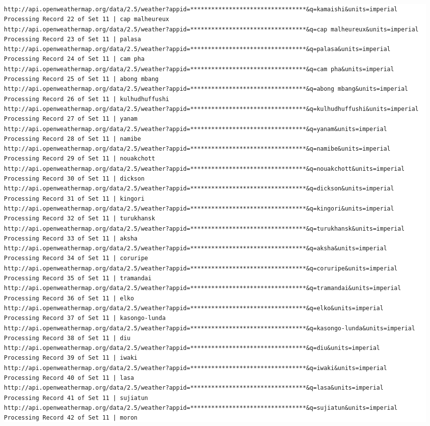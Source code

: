    http://api.openweathermap.org/data/2.5/weather?appid=*********************************&q=kamaishi&units=imperial
    Processing Record 22 of Set 11 | cap malheureux
    http://api.openweathermap.org/data/2.5/weather?appid=*********************************&q=cap malheureux&units=imperial
    Processing Record 23 of Set 11 | palasa
    http://api.openweathermap.org/data/2.5/weather?appid=*********************************&q=palasa&units=imperial
    Processing Record 24 of Set 11 | cam pha
    http://api.openweathermap.org/data/2.5/weather?appid=*********************************&q=cam pha&units=imperial
    Processing Record 25 of Set 11 | abong mbang
    http://api.openweathermap.org/data/2.5/weather?appid=*********************************&q=abong mbang&units=imperial
    Processing Record 26 of Set 11 | kulhudhuffushi
    http://api.openweathermap.org/data/2.5/weather?appid=*********************************&q=kulhudhuffushi&units=imperial
    Processing Record 27 of Set 11 | yanam
    http://api.openweathermap.org/data/2.5/weather?appid=*********************************&q=yanam&units=imperial
    Processing Record 28 of Set 11 | namibe
    http://api.openweathermap.org/data/2.5/weather?appid=*********************************&q=namibe&units=imperial
    Processing Record 29 of Set 11 | nouakchott
    http://api.openweathermap.org/data/2.5/weather?appid=*********************************&q=nouakchott&units=imperial
    Processing Record 30 of Set 11 | dickson
    http://api.openweathermap.org/data/2.5/weather?appid=*********************************&q=dickson&units=imperial
    Processing Record 31 of Set 11 | kingori
    http://api.openweathermap.org/data/2.5/weather?appid=*********************************&q=kingori&units=imperial
    Processing Record 32 of Set 11 | turukhansk
    http://api.openweathermap.org/data/2.5/weather?appid=*********************************&q=turukhansk&units=imperial
    Processing Record 33 of Set 11 | aksha
    http://api.openweathermap.org/data/2.5/weather?appid=*********************************&q=aksha&units=imperial
    Processing Record 34 of Set 11 | coruripe
    http://api.openweathermap.org/data/2.5/weather?appid=*********************************&q=coruripe&units=imperial
    Processing Record 35 of Set 11 | tramandai
    http://api.openweathermap.org/data/2.5/weather?appid=*********************************&q=tramandai&units=imperial
    Processing Record 36 of Set 11 | elko
    http://api.openweathermap.org/data/2.5/weather?appid=*********************************&q=elko&units=imperial
    Processing Record 37 of Set 11 | kasongo-lunda
    http://api.openweathermap.org/data/2.5/weather?appid=*********************************&q=kasongo-lunda&units=imperial
    Processing Record 38 of Set 11 | diu
    http://api.openweathermap.org/data/2.5/weather?appid=*********************************&q=diu&units=imperial
    Processing Record 39 of Set 11 | iwaki
    http://api.openweathermap.org/data/2.5/weather?appid=*********************************&q=iwaki&units=imperial
    Processing Record 40 of Set 11 | lasa
    http://api.openweathermap.org/data/2.5/weather?appid=*********************************&q=lasa&units=imperial
    Processing Record 41 of Set 11 | sujiatun
    http://api.openweathermap.org/data/2.5/weather?appid=*********************************&q=sujiatun&units=imperial
    Processing Record 42 of Set 11 | moron